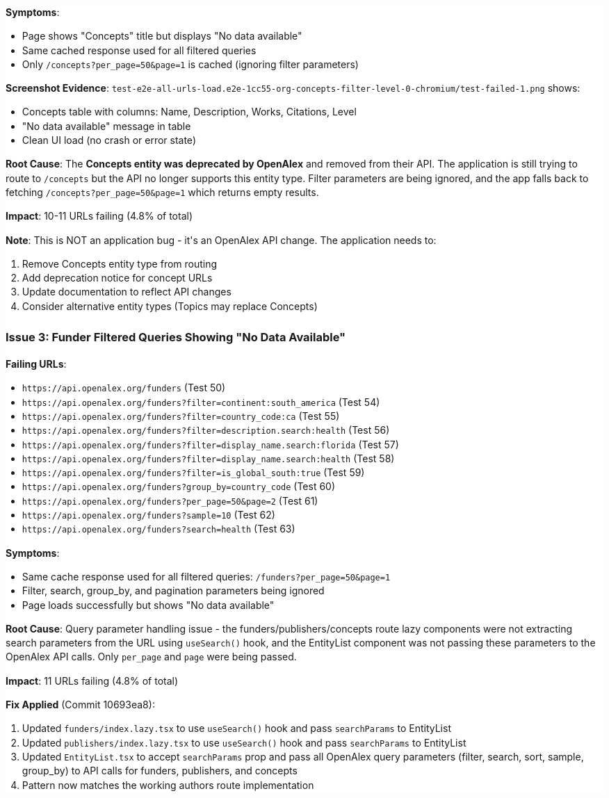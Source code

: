 **Symptoms**:
- Page shows "Concepts" title but displays "No data available"
- Same cached response used for all filtered queries
- Only `/concepts?per_page=50&page=1` is cached (ignoring filter parameters)

**Screenshot Evidence**:
`test-e2e-all-urls-load.e2e-1cc55-org-concepts-filter-level-0-chromium/test-failed-1.png` shows:
- Concepts table with columns: Name, Description, Works, Citations, Level
- "No data available" message in table
- Clean UI load (no crash or error state)

**Root Cause**:
The **Concepts entity was deprecated by OpenAlex** and removed from their API. The application is still trying to route to `/concepts` but the API no longer supports this entity type. Filter parameters are being ignored, and the app falls back to fetching `/concepts?per_page=50&page=1` which returns empty results.

**Impact**: 10-11 URLs failing (4.8% of total)

**Note**: This is NOT an application bug - it's an OpenAlex API change. The application needs to:
1. Remove Concepts entity type from routing
2. Add deprecation notice for concept URLs
3. Update documentation to reflect API changes
4. Consider alternative entity types (Topics may replace Concepts)

### Issue 3: Funder Filtered Queries Showing "No Data Available"

**Failing URLs**:
- `https://api.openalex.org/funders` (Test 50)
- `https://api.openalex.org/funders?filter=continent:south_america` (Test 54)
- `https://api.openalex.org/funders?filter=country_code:ca` (Test 55)
- `https://api.openalex.org/funders?filter=description.search:health` (Test 56)
- `https://api.openalex.org/funders?filter=display_name.search:florida` (Test 57)
- `https://api.openalex.org/funders?filter=display_name.search:health` (Test 58)
- `https://api.openalex.org/funders?filter=is_global_south:true` (Test 59)
- `https://api.openalex.org/funders?group_by=country_code` (Test 60)
- `https://api.openalex.org/funders?per_page=50&page=2` (Test 61)
- `https://api.openalex.org/funders?sample=10` (Test 62)
- `https://api.openalex.org/funders?search=health` (Test 63)

**Symptoms**:
- Same cache response used for all filtered queries: `/funders?per_page=50&page=1`
- Filter, search, group_by, and pagination parameters being ignored
- Page loads successfully but shows "No data available"

**Root Cause**:
Query parameter handling issue - the funders/publishers/concepts route lazy components were not extracting search parameters from the URL using `useSearch()` hook, and the EntityList component was not passing these parameters to the OpenAlex API calls. Only `per_page` and `page` were being passed.

**Impact**: 11 URLs failing (4.8% of total)

**Fix Applied** (Commit 10693ea8):
1. Updated `funders/index.lazy.tsx` to use `useSearch()` hook and pass `searchParams` to EntityList
2. Updated `publishers/index.lazy.tsx` to use `useSearch()` hook and pass `searchParams` to EntityList
3. Updated `EntityList.tsx` to accept `searchParams` prop and pass all OpenAlex query parameters (filter, search, sort, sample, group_by) to API calls for funders, publishers, and concepts
4. Pattern now matches the working authors route implementation
